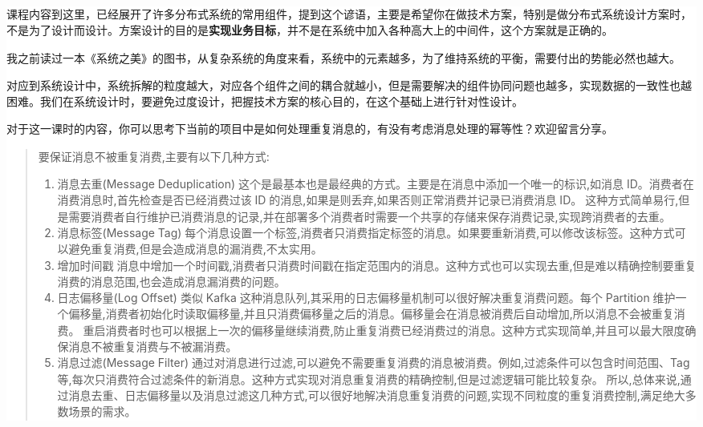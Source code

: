 课程内容到这里，已经展开了许多分布式系统的常用组件，提到这个谚语，主要是希望你在做技术方案，特别是做分布式系统设计方案时，不是为了设计而设计。方案设计的目的是**实现业务目标**，并不是在系统中加入各种高大上的中间件，这个方案就是正确的。

我之前读过一本《系统之美》的图书，从复杂系统的角度来看，系统中的元素越多，为了维持系统的平衡，需要付出的势能必然也越大。

对应到系统设计中，系统拆解的粒度越大，对应各个组件之间的耦合就越小，但是需要解决的组件协同问题也越多，实现数据的一致性也越困难。我们在系统设计时，要避免过度设计，把握技术方案的核心目的，在这个基础上进行针对性设计。

对于这一课时的内容，你可以思考下当前的项目中是如何处理重复消息的，有没有考虑消息处理的幂等性？欢迎留言分享。



> 要保证消息不被重复消费,主要有以下几种方式:
> 1. 消息去重(Message Deduplication)
> 这个是最基本也是最经典的方式。主要是在消息中添加一个唯一的标识,如消息 ID。消费者在消费消息时,首先检查是否已经消费过该 ID 的消息,如果是则丢弃,如果否则正常消费并记录已消费消息 ID。
> 这种方式简单易行,但是需要消费者自行维护已消费消息的记录,并在部署多个消费者时需要一个共享的存储来保存消费记录,实现跨消费者的去重。
> 2. 消息标签(Message Tag)
> 每个消息设置一个标签,消费者只消费指定标签的消息。如果要重新消费,可以修改该标签。这种方式可以避免重复消费,但是会造成消息的漏消费,不太实用。
> 3. 增加时间戳
> 消息中增加一个时间戳,消费者只消费时间戳在指定范围内的消息。这种方式也可以实现去重,但是难以精确控制要重复消费的消息范围,也会造成消息漏消费的问题。
> 4. 日志偏移量(Log Offset)
> 类似 Kafka 这种消息队列,其采用的日志偏移量机制可以很好解决重复消费问题。每个 Partition 维护一个偏移量,消费者初始化时读取偏移量,并且只消费偏移量之后的消息。偏移量会在消息被消费后自动增加,所以消息不会被重复消费。
> 重启消费者时也可以根据上一次的偏移量继续消费,防止重复消费已经消费过的消息。这种方式实现简单,并且可以最大限度确保消息不被重复消费与不被漏消费。
> 5. 消息过滤(Message Filter)
> 通过对消息进行过滤,可以避免不需要重复消费的消息被消费。例如,过滤条件可以包含时间范围、Tag 等,每次只消费符合过滤条件的新消息。这种方式实现对消息重复消费的精确控制,但是过滤逻辑可能比较复杂。
> 所以,总体来说,通过消息去重、日志偏移量以及消息过滤这几种方式,可以很好地解决消息重复消费的问题,实现不同粒度的重复消费控制,满足绝大多数场景的需求。